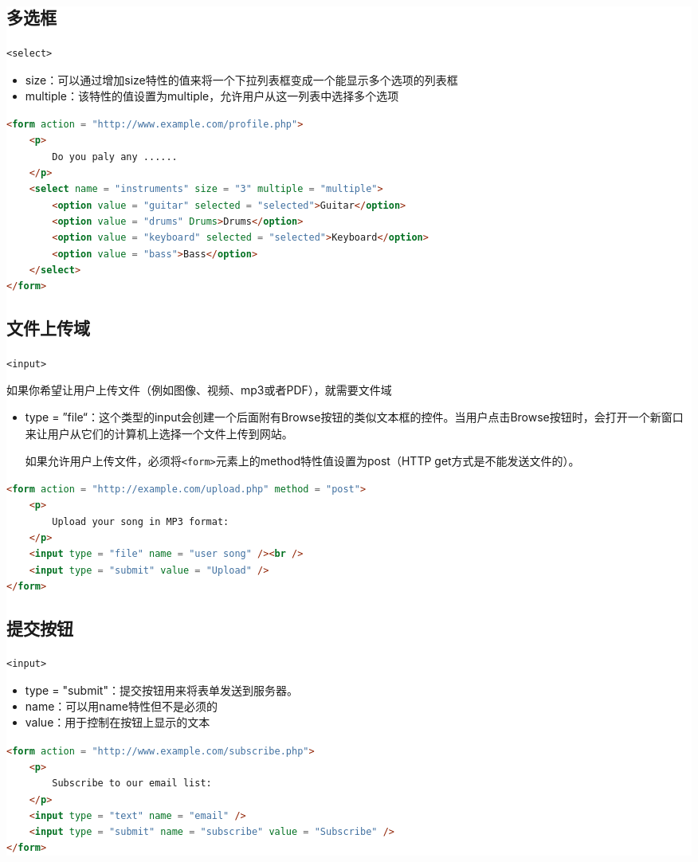 

## 多选框

`<select>`

* size：可以通过增加size特性的值来将一个下拉列表框变成一个能显示多个选项的列表框
* multiple：该特性的值设置为multiple，允许用户从这一列表中选择多个选项

~~~html
<form action = "http://www.example.com/profile.php">
    <p>
        Do you paly any ......
    </p>
    <select name = "instruments" size = "3" multiple = "multiple">
        <option value = "guitar" selected = "selected">Guitar</option>
        <option value = "drums" Drums>Drums</option>
        <option value = "keyboard" selected = "selected">Keyboard</option>
        <option value = "bass">Bass</option>
    </select>
</form>
~~~



## 文件上传域

`<input>`

如果你希望让用户上传文件（例如图像、视频、mp3或者PDF），就需要文件域

* type = ”file“：这个类型的input会创建一个后面附有Browse按钮的类似文本框的控件。当用户点击Browse按钮时，会打开一个新窗口来让用户从它们的计算机上选择一个文件上传到网站。

  如果允许用户上传文件，必须将`<form>`元素上的method特性值设置为post（HTTP get方式是不能发送文件的）。

~~~html
<form action = "http://example.com/upload.php" method = "post">
    <p>
        Upload your song in MP3 format:
    </p>
    <input type = "file" name = "user song" /><br />
    <input type = "submit" value = "Upload" />
</form>
~~~



## 提交按钮

`<input>`

* type = "submit"：提交按钮用来将表单发送到服务器。
* name：可以用name特性但不是必须的
* value：用于控制在按钮上显示的文本

~~~html
<form action = "http://www.example.com/subscribe.php">
    <p>
        Subscribe to our email list:
    </p>
    <input type = "text" name = "email" />
    <input type = "submit" name = "subscribe" value = "Subscribe" />
</form>
~~~

